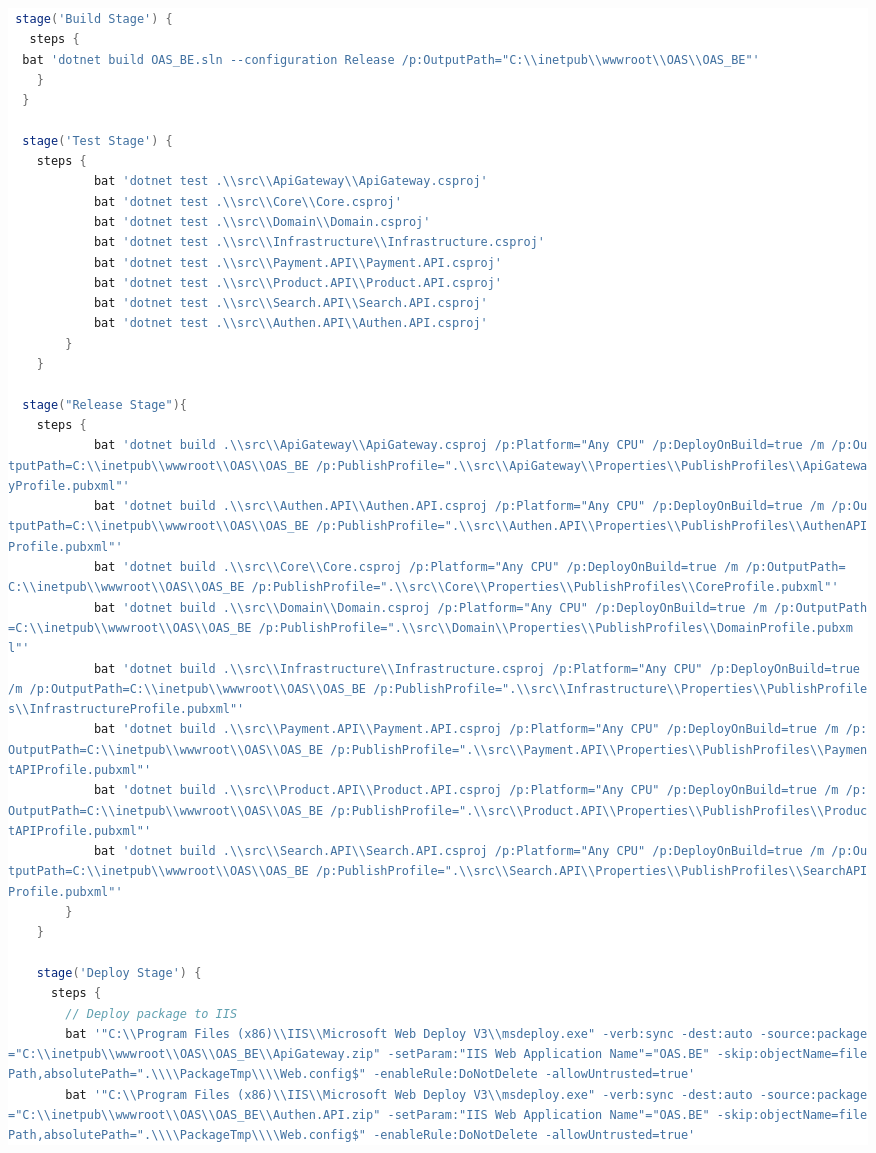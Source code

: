   ```Groovy
   stage('Build Stage') {  
     steps {  
  	bat 'dotnet build OAS_BE.sln --configuration Release /p:OutputPath="C:\\inetpub\\wwwroot\\OAS\\OAS_BE"'
      }  
    }   
    
    stage('Test Stage') {
      steps {
              bat 'dotnet test .\\src\\ApiGateway\\ApiGateway.csproj'
              bat 'dotnet test .\\src\\Core\\Core.csproj'
              bat 'dotnet test .\\src\\Domain\\Domain.csproj'
              bat 'dotnet test .\\src\\Infrastructure\\Infrastructure.csproj'
              bat 'dotnet test .\\src\\Payment.API\\Payment.API.csproj'
              bat 'dotnet test .\\src\\Product.API\\Product.API.csproj'
              bat 'dotnet test .\\src\\Search.API\\Search.API.csproj'
              bat 'dotnet test .\\src\\Authen.API\\Authen.API.csproj'
          }
      }
          
    stage("Release Stage"){
      steps {
              bat 'dotnet build .\\src\\ApiGateway\\ApiGateway.csproj /p:Platform="Any CPU" /p:DeployOnBuild=true /m /p:OutputPath=C:\\inetpub\\wwwroot\\OAS\\OAS_BE /p:PublishProfile=".\\src\\ApiGateway\\Properties\\PublishProfiles\\ApiGatewayProfile.pubxml"'
              bat 'dotnet build .\\src\\Authen.API\\Authen.API.csproj /p:Platform="Any CPU" /p:DeployOnBuild=true /m /p:OutputPath=C:\\inetpub\\wwwroot\\OAS\\OAS_BE /p:PublishProfile=".\\src\\Authen.API\\Properties\\PublishProfiles\\AuthenAPIProfile.pubxml"'
              bat 'dotnet build .\\src\\Core\\Core.csproj /p:Platform="Any CPU" /p:DeployOnBuild=true /m /p:OutputPath=C:\\inetpub\\wwwroot\\OAS\\OAS_BE /p:PublishProfile=".\\src\\Core\\Properties\\PublishProfiles\\CoreProfile.pubxml"'
              bat 'dotnet build .\\src\\Domain\\Domain.csproj /p:Platform="Any CPU" /p:DeployOnBuild=true /m /p:OutputPath=C:\\inetpub\\wwwroot\\OAS\\OAS_BE /p:PublishProfile=".\\src\\Domain\\Properties\\PublishProfiles\\DomainProfile.pubxml"'
              bat 'dotnet build .\\src\\Infrastructure\\Infrastructure.csproj /p:Platform="Any CPU" /p:DeployOnBuild=true /m /p:OutputPath=C:\\inetpub\\wwwroot\\OAS\\OAS_BE /p:PublishProfile=".\\src\\Infrastructure\\Properties\\PublishProfiles\\InfrastructureProfile.pubxml"'    
              bat 'dotnet build .\\src\\Payment.API\\Payment.API.csproj /p:Platform="Any CPU" /p:DeployOnBuild=true /m /p:OutputPath=C:\\inetpub\\wwwroot\\OAS\\OAS_BE /p:PublishProfile=".\\src\\Payment.API\\Properties\\PublishProfiles\\PaymentAPIProfile.pubxml"'  
              bat 'dotnet build .\\src\\Product.API\\Product.API.csproj /p:Platform="Any CPU" /p:DeployOnBuild=true /m /p:OutputPath=C:\\inetpub\\wwwroot\\OAS\\OAS_BE /p:PublishProfile=".\\src\\Product.API\\Properties\\PublishProfiles\\ProductAPIProfile.pubxml"'  
              bat 'dotnet build .\\src\\Search.API\\Search.API.csproj /p:Platform="Any CPU" /p:DeployOnBuild=true /m /p:OutputPath=C:\\inetpub\\wwwroot\\OAS\\OAS_BE /p:PublishProfile=".\\src\\Search.API\\Properties\\PublishProfiles\\SearchAPIProfile.pubxml"'
          }   
      }
    
      stage('Deploy Stage') {
        steps {
          // Deploy package to IIS
          bat '"C:\\Program Files (x86)\\IIS\\Microsoft Web Deploy V3\\msdeploy.exe" -verb:sync -dest:auto -source:package="C:\\inetpub\\wwwroot\\OAS\\OAS_BE\\ApiGateway.zip" -setParam:"IIS Web Application Name"="OAS.BE" -skip:objectName=filePath,absolutePath=".\\\\PackageTmp\\\\Web.config$" -enableRule:DoNotDelete -allowUntrusted=true'
          bat '"C:\\Program Files (x86)\\IIS\\Microsoft Web Deploy V3\\msdeploy.exe" -verb:sync -dest:auto -source:package="C:\\inetpub\\wwwroot\\OAS\\OAS_BE\\Authen.API.zip" -setParam:"IIS Web Application Name"="OAS.BE" -skip:objectName=filePath,absolutePath=".\\\\PackageTmp\\\\Web.config$" -enableRule:DoNotDelete -allowUntrusted=true'    
  ```